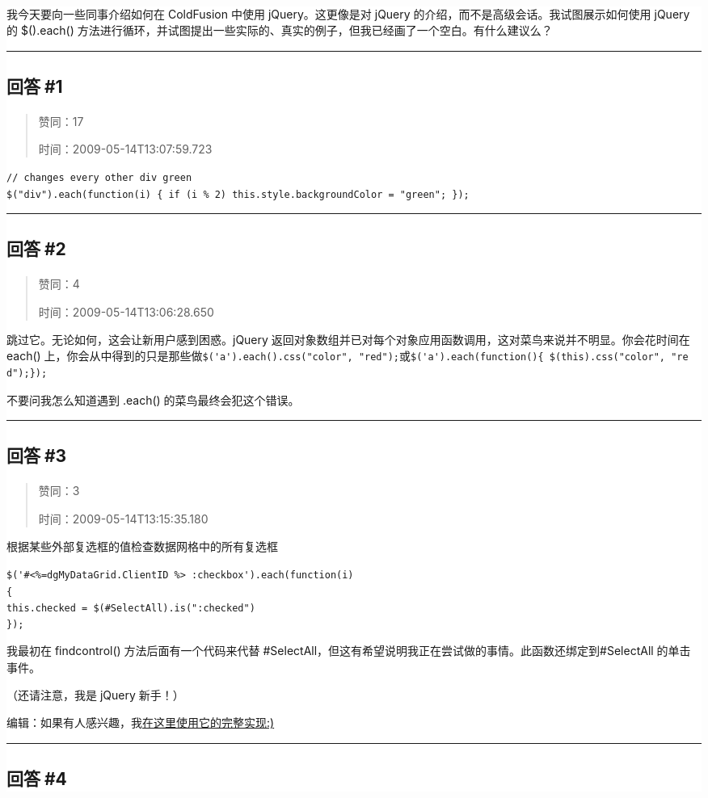 我今天要向一些同事介绍如何在 ColdFusion 中使用 jQuery。这更像是对 jQuery 的介绍，而不是高级会话。我试图展示如何使用 jQuery 的 $().each() 方法进行循环，并试图提出一些实际的、真实的例子，但我已经画了一个空白。有什么建议么？

* * *

## 回答 #1

> 赞同：17
> 
> 时间：2009-05-14T13:07:59.723

```
// changes every other div green
$("div").each(function(i) { if (i % 2) this.style.backgroundColor = "green"; }); 
```

* * *

## 回答 #2

> 赞同：4
> 
> 时间：2009-05-14T13:06:28.650

跳过它。无论如何，这会让新用户感到困惑。jQuery 返回对象数组并已对每个对象应用函数调用，这对菜鸟来说并不明显。你会花时间在 each() 上，你会从中得到的只是那些做`$('a').each().css("color", "red");`或`$('a').each(function(){ $(this).css("color", "red");});`

不要问我怎么知道遇到 .each() 的菜鸟最终会犯这个错误。

* * *

## 回答 #3

> 赞同：3
> 
> 时间：2009-05-14T13:15:35.180

根据某些外部复选框的值检查数据网格中的所有复选框

```
$('#<%=dgMyDataGrid.ClientID %> :checkbox').each(function(i)
{
this.checked = $(#SelectAll).is(":checked")
}); 
```

我最初在 findcontrol() 方法后面有一个代码来代替 #SelectAll，但这有希望说明我正在尝试做的事情。此函数还绑定到#SelectAll 的单击事件。

（还请注意，我是 jQuery 新手！）

编辑：如果有人感兴趣，我[在这里使用它的完整实现:)](https://stackoverflow.com/questions/709494/checkbox-in-datagrid-header-clientid-jquery)

* * *

## 回答 #4

